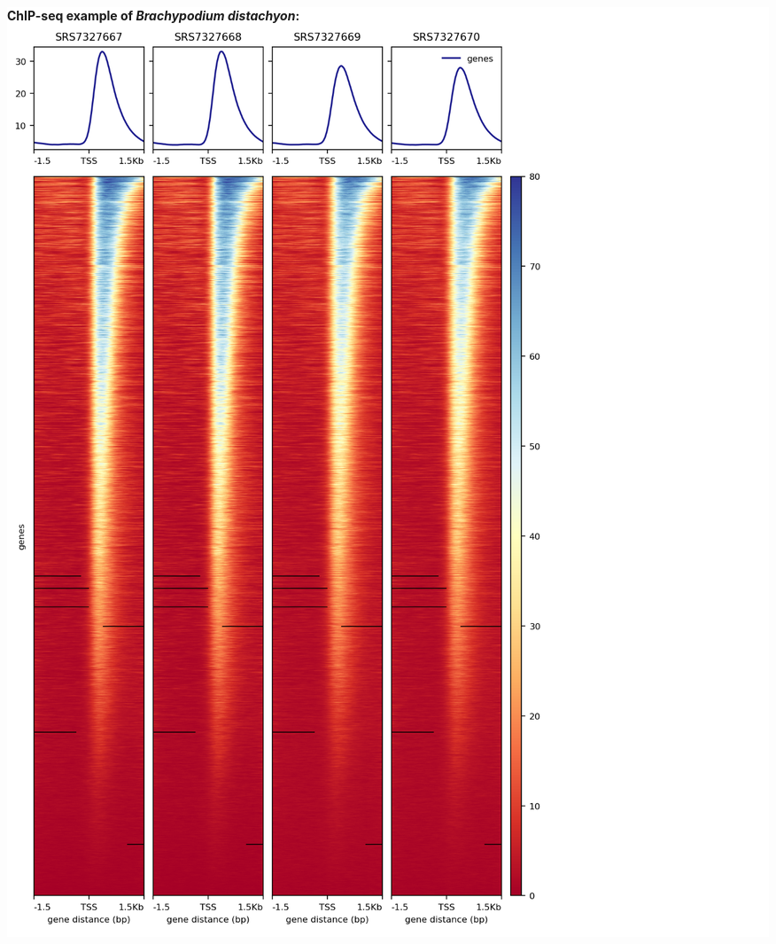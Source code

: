 **ChIP-seq example of _Brachypodium distachyon_:**
![](../images/Brachypodium_distachyon_ChIPseq.png)
     